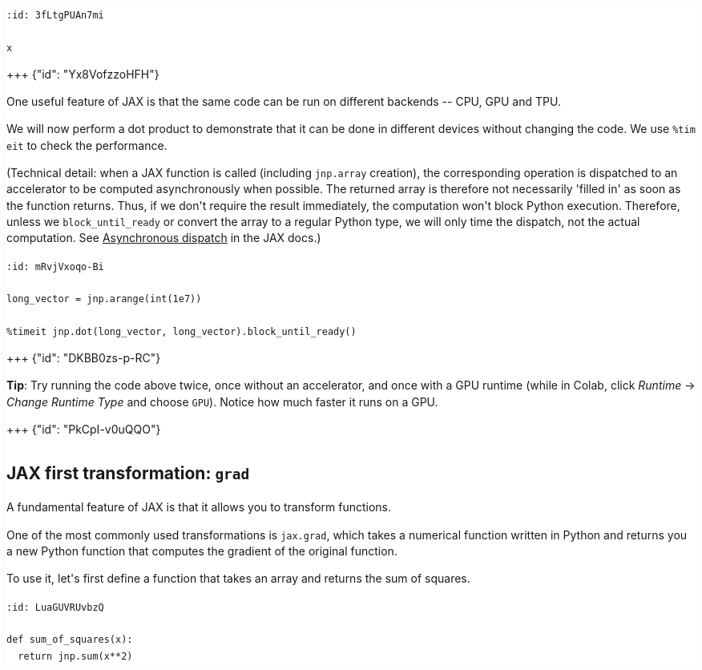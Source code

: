 ```{code-cell} ipython3
:id: 3fLtgPUAn7mi

x
```

+++ {"id": "Yx8VofzzoHFH"}

One useful feature of JAX is that the same code can be run on different backends -- CPU, GPU and TPU.

We will now perform a dot product to demonstrate that it can be done in different devices without changing the code. We use `%timeit` to check the performance. 

(Technical detail: when a JAX function is called (including `jnp.array`
creation), the corresponding operation is dispatched to an accelerator to be
computed asynchronously when possible. The returned array is therefore not
necessarily 'filled in' as soon as the function returns. Thus, if we don't
require the result immediately, the computation won't block Python execution.
Therefore, unless we `block_until_ready` or convert the array to a regular
Python type, we will only time the dispatch, not the actual computation. See
[Asynchronous dispatch](https://jax.readthedocs.io/en/latest/async_dispatch.html#asynchronous-dispatch)
in the JAX docs.)

```{code-cell} ipython3
:id: mRvjVxoqo-Bi

long_vector = jnp.arange(int(1e7))

%timeit jnp.dot(long_vector, long_vector).block_until_ready()
```

+++ {"id": "DKBB0zs-p-RC"}

**Tip**: Try running the code above twice, once without an accelerator, and once with a GPU runtime (while in Colab, click *Runtime* → *Change Runtime Type* and choose `GPU`). Notice how much faster it runs on a GPU.

+++ {"id": "PkCpI-v0uQQO"}

## JAX first transformation: `grad`

A fundamental feature of JAX is that it allows you to transform functions.

One of the most commonly used transformations is `jax.grad`, which takes a numerical function written in Python and returns you a new Python function that computes the gradient of the original function. 

To use it, let's first define a function that takes an array and returns the sum of squares.

```{code-cell} ipython3
:id: LuaGUVRUvbzQ

def sum_of_squares(x):
  return jnp.sum(x**2)
```

